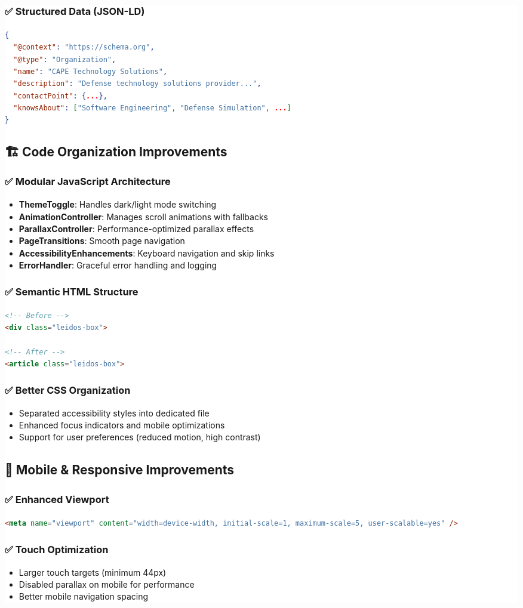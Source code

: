 ### ✅ Structured Data (JSON-LD)
```json
{
  "@context": "https://schema.org",
  "@type": "Organization",
  "name": "CAPE Technology Solutions",
  "description": "Defense technology solutions provider...",
  "contactPoint": {...},
  "knowsAbout": ["Software Engineering", "Defense Simulation", ...]
}
```

## 🏗️ Code Organization Improvements

### ✅ Modular JavaScript Architecture
- **ThemeToggle**: Handles dark/light mode switching
- **AnimationController**: Manages scroll animations with fallbacks
- **ParallaxController**: Performance-optimized parallax effects
- **PageTransitions**: Smooth page navigation
- **AccessibilityEnhancements**: Keyboard navigation and skip links
- **ErrorHandler**: Graceful error handling and logging

### ✅ Semantic HTML Structure
```html
<!-- Before -->
<div class="leidos-box">

<!-- After -->
<article class="leidos-box">
```

### ✅ Better CSS Organization
- Separated accessibility styles into dedicated file
- Enhanced focus indicators and mobile optimizations
- Support for user preferences (reduced motion, high contrast)

## 📱 Mobile & Responsive Improvements

### ✅ Enhanced Viewport
```html
<meta name="viewport" content="width=device-width, initial-scale=1, maximum-scale=5, user-scalable=yes" />
```

### ✅ Touch Optimization
- Larger touch targets (minimum 44px)
- Disabled parallax on mobile for performance
- Better mobile navigation spacing

